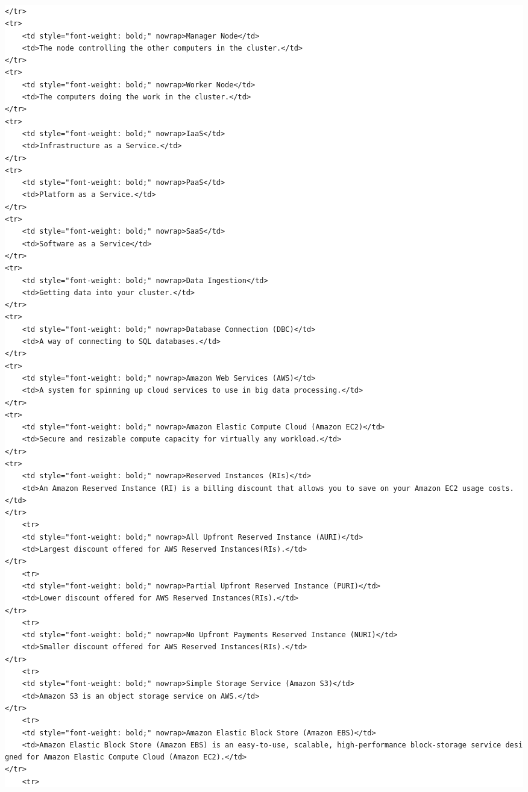     </tr>
    <tr>
        <td style="font-weight: bold;" nowrap>Manager Node</td>
        <td>The node controlling the other computers in the cluster.</td>
    </tr>
    <tr>
        <td style="font-weight: bold;" nowrap>Worker Node</td>
        <td>The computers doing the work in the cluster.</td>
    </tr>
    <tr>
        <td style="font-weight: bold;" nowrap>IaaS</td>
        <td>Infrastructure as a Service.</td>
    </tr>
    <tr>
        <td style="font-weight: bold;" nowrap>PaaS</td>
        <td>Platform as a Service.</td>
    </tr>
    <tr>
        <td style="font-weight: bold;" nowrap>SaaS</td>
        <td>Software as a Service</td>
    </tr>
    <tr>
        <td style="font-weight: bold;" nowrap>Data Ingestion</td>
        <td>Getting data into your cluster.</td>
    </tr>
    <tr>
        <td style="font-weight: bold;" nowrap>Database Connection (DBC)</td>
        <td>A way of connecting to SQL databases.</td>
    </tr>
    <tr>
        <td style="font-weight: bold;" nowrap>Amazon Web Services (AWS)</td>
        <td>A system for spinning up cloud services to use in big data processing.</td>
    </tr>
    <tr>
        <td style="font-weight: bold;" nowrap>Amazon Elastic Compute Cloud (Amazon EC2)</td>
        <td>Secure and resizable compute capacity for virtually any workload.</td>
    </tr>
    <tr>
        <td style="font-weight: bold;" nowrap>Reserved Instances (RIs)</td>
        <td>An Amazon Reserved Instance (RI) is a billing discount that allows you to save on your Amazon EC2 usage costs. </td>
    </tr>
        <tr>
        <td style="font-weight: bold;" nowrap>All Upfront Reserved Instance (AURI)</td>
        <td>Largest discount offered for AWS Reserved Instances(RIs).</td>
    </tr>
        <tr>
        <td style="font-weight: bold;" nowrap>Partial Upfront Reserved Instance (PURI)</td>
        <td>Lower discount offered for AWS Reserved Instances(RIs).</td>
    </tr>
        <tr>
        <td style="font-weight: bold;" nowrap>No Upfront Payments Reserved Instance (NURI)</td>
        <td>Smaller discount offered for AWS Reserved Instances(RIs).</td>
    </tr>
        <tr>
        <td style="font-weight: bold;" nowrap>Simple Storage Service (Amazon S3)</td>
        <td>Amazon S3 is an object storage service on AWS.</td>
    </tr>
        <tr>
        <td style="font-weight: bold;" nowrap>Amazon Elastic Block Store (Amazon EBS)</td>
        <td>Amazon Elastic Block Store (Amazon EBS) is an easy-to-use, scalable, high-performance block-storage service designed for Amazon Elastic Compute Cloud (Amazon EC2).</td>
    </tr>
        <tr>